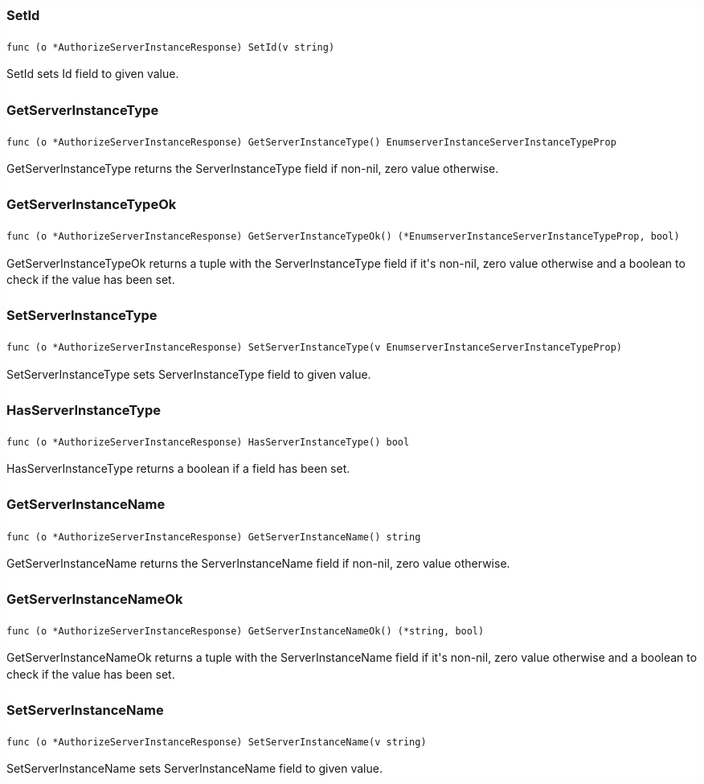 ### SetId

`func (o *AuthorizeServerInstanceResponse) SetId(v string)`

SetId sets Id field to given value.


### GetServerInstanceType

`func (o *AuthorizeServerInstanceResponse) GetServerInstanceType() EnumserverInstanceServerInstanceTypeProp`

GetServerInstanceType returns the ServerInstanceType field if non-nil, zero value otherwise.

### GetServerInstanceTypeOk

`func (o *AuthorizeServerInstanceResponse) GetServerInstanceTypeOk() (*EnumserverInstanceServerInstanceTypeProp, bool)`

GetServerInstanceTypeOk returns a tuple with the ServerInstanceType field if it's non-nil, zero value otherwise
and a boolean to check if the value has been set.

### SetServerInstanceType

`func (o *AuthorizeServerInstanceResponse) SetServerInstanceType(v EnumserverInstanceServerInstanceTypeProp)`

SetServerInstanceType sets ServerInstanceType field to given value.

### HasServerInstanceType

`func (o *AuthorizeServerInstanceResponse) HasServerInstanceType() bool`

HasServerInstanceType returns a boolean if a field has been set.

### GetServerInstanceName

`func (o *AuthorizeServerInstanceResponse) GetServerInstanceName() string`

GetServerInstanceName returns the ServerInstanceName field if non-nil, zero value otherwise.

### GetServerInstanceNameOk

`func (o *AuthorizeServerInstanceResponse) GetServerInstanceNameOk() (*string, bool)`

GetServerInstanceNameOk returns a tuple with the ServerInstanceName field if it's non-nil, zero value otherwise
and a boolean to check if the value has been set.

### SetServerInstanceName

`func (o *AuthorizeServerInstanceResponse) SetServerInstanceName(v string)`

SetServerInstanceName sets ServerInstanceName field to given value.

